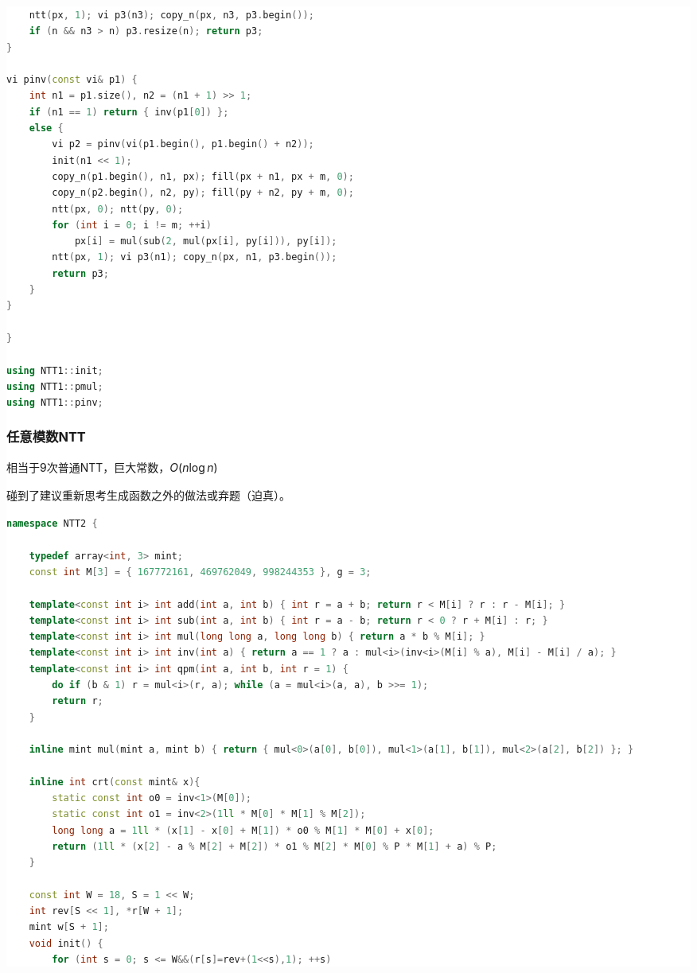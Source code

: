 ```cpp
    ntt(px, 1); vi p3(n3); copy_n(px, n3, p3.begin());
    if (n && n3 > n) p3.resize(n); return p3;
}

vi pinv(const vi& p1) {
    int n1 = p1.size(), n2 = (n1 + 1) >> 1;
    if (n1 == 1) return { inv(p1[0]) };
    else {
        vi p2 = pinv(vi(p1.begin(), p1.begin() + n2));
        init(n1 << 1);
        copy_n(p1.begin(), n1, px); fill(px + n1, px + m, 0);
        copy_n(p2.begin(), n2, py); fill(py + n2, py + m, 0);
        ntt(px, 0); ntt(py, 0);
        for (int i = 0; i != m; ++i)
            px[i] = mul(sub(2, mul(px[i], py[i])), py[i]);
        ntt(px, 1); vi p3(n1); copy_n(px, n1, p3.begin());
        return p3;
    }
}

}

using NTT1::init;
using NTT1::pmul;
using NTT1::pinv;
```

### 任意模数NTT

相当于9次普通NTT，巨大常数，$O(n \log n)$

碰到了建议重新思考生成函数之外的做法或弃题（迫真）。

```cpp
namespace NTT2 {

    typedef array<int, 3> mint;
    const int M[3] = { 167772161, 469762049, 998244353 }, g = 3;

    template<const int i> int add(int a, int b) { int r = a + b; return r < M[i] ? r : r - M[i]; }
    template<const int i> int sub(int a, int b) { int r = a - b; return r < 0 ? r + M[i] : r; }
    template<const int i> int mul(long long a, long long b) { return a * b % M[i]; }
    template<const int i> int inv(int a) { return a == 1 ? a : mul<i>(inv<i>(M[i] % a), M[i] - M[i] / a); }
    template<const int i> int qpm(int a, int b, int r = 1) {
        do if (b & 1) r = mul<i>(r, a); while (a = mul<i>(a, a), b >>= 1);
        return r;
    }

    inline mint mul(mint a, mint b) { return { mul<0>(a[0], b[0]), mul<1>(a[1], b[1]), mul<2>(a[2], b[2]) }; }

    inline int crt(const mint& x){
        static const int o0 = inv<1>(M[0]);
        static const int o1 = inv<2>(1ll * M[0] * M[1] % M[2]);
        long long a = 1ll * (x[1] - x[0] + M[1]) * o0 % M[1] * M[0] + x[0];
        return (1ll * (x[2] - a % M[2] + M[2]) * o1 % M[2] * M[0] % P * M[1] + a) % P;
    }

    const int W = 18, S = 1 << W;
    int rev[S << 1], *r[W + 1];
    mint w[S + 1];
    void init() {
        for (int s = 0; s <= W&&(r[s]=rev+(1<<s),1); ++s)
```